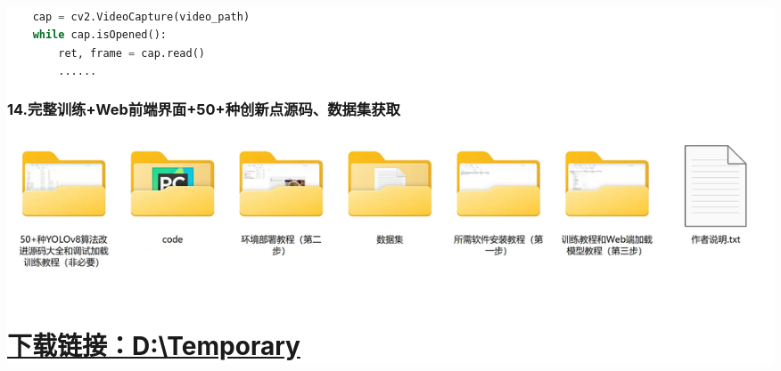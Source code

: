 ```python
    cap = cv2.VideoCapture(video_path)
    while cap.isOpened():
        ret, frame = cap.read()
        ......
```


### 14.完整训练+Web前端界面+50+种创新点源码、数据集获取

![19.png](19.png)


# [下载链接：D:\Temporary](D:\Temporary)